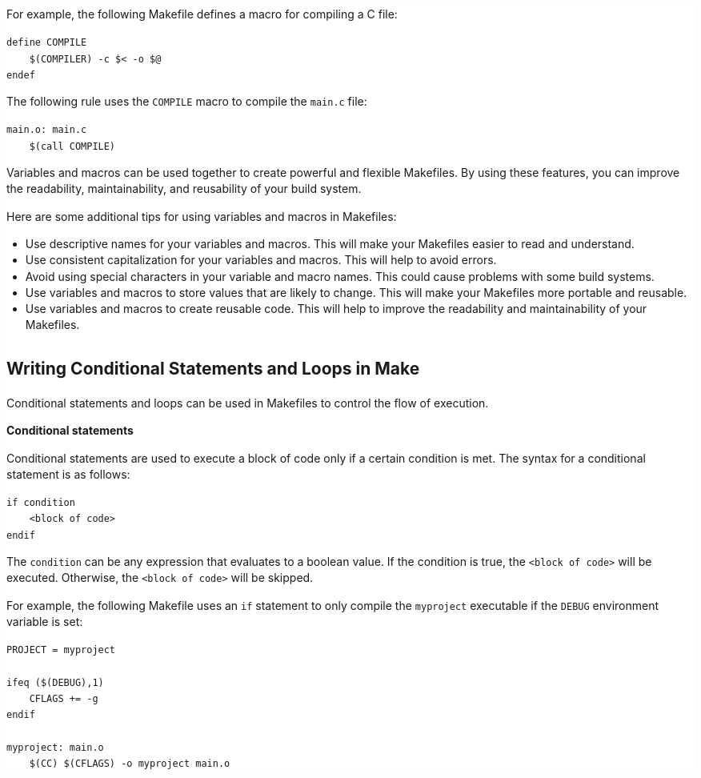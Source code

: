 For example, the following Makefile defines a macro for compiling a C file:

```
define COMPILE
    $(COMPILER) -c $< -o $@
endef
```

The following rule uses the `COMPILE` macro to compile the `main.c` file:

```
main.o: main.c
    $(call COMPILE)
```

Variables and macros can be used together to create powerful and flexible Makefiles. By using these features, you can improve the readability, maintainability, and reusability of your build system.

Here are some additional tips for using variables and macros in Makefiles:

* Use descriptive names for your variables and macros. This will make your Makefiles easier to read and understand.
* Use consistent capitalization for your variables and macros. This will help to avoid errors.
* Avoid using special characters in your variable and macro names. This could cause problems with some build systems.
* Use variables and macros to store values that are likely to change. This will make your Makefiles more portable and reusable.
* Use variables and macros to create reusable code. This will help to improve the readability and maintainability of your Makefiles.

## Writing Conditional Statements and Loops in Make

Conditional statements and loops can be used in Makefiles to control the flow of execution.

**Conditional statements**

Conditional statements are used to execute a block of code only if a certain condition is met. The syntax for a conditional statement is as follows:

```
if condition
    <block of code>
endif
```

The `condition` can be any expression that evaluates to a boolean value. If the condition is true, the `<block of code>` will be executed. Otherwise, the `<block of code>` will be skipped.

For example, the following Makefile uses an `if` statement to only compile the `myproject` executable if the `DEBUG` environment variable is set:

```
PROJECT = myproject

ifeq ($(DEBUG),1)
    CFLAGS += -g
endif

myproject: main.o
    $(CC) $(CFLAGS) -o myproject main.o
```
